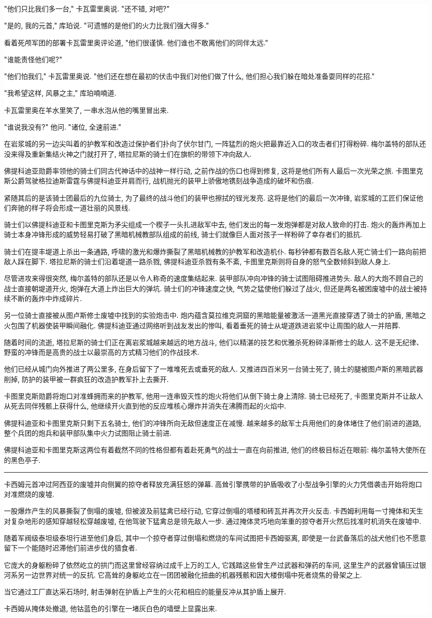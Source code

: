 "他们只比我们多一台," 卡瓦雷里奥说. "还不错, 对吧?"

"是的, 我的元首," 库珀说. "可遗憾的是他们的火力比我们强大得多."

看着死颅军团的部署卡瓦雷里奥评论道, "他们很谨慎. 他们谁也不敢离他们的同伴太远."

"谁能责怪他们呢?"

"他们怕我们," 卡瓦雷里奥说. "他们还在想在最初的伏击中我们对他们做了什么, 他们担心我们躲在暗处准备耍同样的花招."

"我希望这样, 风暴之主," 库珀喃喃道.

卡瓦雷里奥在羊水里笑了, 一串水泡从他的嘴里冒出来.

"谁说我没有?" 他问. "诸位, 全速前进."

在岩浆城的另一边尖叫着的护教军和改造过保护者们扑向了伏尔甘门, 一阵猛烈的炮火把最靠近入口的攻击者们打得粉碎. 梅尔盖特的部队还没来得及重新集结火神之门就打开了, 塔拉尼斯的骑士们在旗帜的带领下冲向敌人.

佛提科迪亚勋爵率领他的骑士们同古代神话中的战神一样行动, 之前作战的伤口也得到修复, 这将是他们所有人最后一次光荣之旅. 卡图里克斯公爵驾驶格拉迪斯雷霆与佛提科迪亚并肩而行, 战机抛光的装甲上骄傲地镌刻战争造成的破坏和伤痕.

紧随其后的是该骑士团最后的九位骑士, 为了最终的战斗他们的装甲也擦拭的锃光发亮. 这将是他们的最后一次冲锋, 岩浆城的工匠们保证他们奔驰的样子将会形成一道壮丽的风景线.

骑士们以佛提科迪亚和卡图里克斯为矛尖组成一个楔子一头扎进敌军中去, 他们发出的每一发炮弹都是对敌人致命的打击. 炮火的轰炸再加上骑士本身冲锋形成的威势轻易打破了黑暗机械教部队组成的前线, 骑士们就像巨人面对孩子一样粉碎了幸存者们的抵抗.

骑士们在提丰堤道上杀出一条通路, 呼啸的激光和爆炸撕裂了黑暗机械教的护教军和改造机仆. 每秒钟都有数百名敌人死亡骑士们一路向前把敌人踩在脚下. 塔拉尼斯的骑士们沿着堤道一路杀戮, 佛提科迪亚杀戮有条不紊, 卡图里克斯则将自身的怒气全数倾斜到敌人身上.

尽管进攻来得很突然, 梅尔盖特的部队还是以令人称奇的速度集结起来. 装甲部队冲向冲锋的骑士试图阻碍推进势头. 敌人的大炮不顾自己的战士直接朝堤道开火, 炮弹在大道上炸出巨大的弹坑. 骑士们的冲锋速度之快, 气势之猛使他们躲过了战火, 但还是两名被困废墟中的战士被持续不断的轰炸中炸成碎片.

另一位骑士直接被从图卢斯修士废墟中找到的实验炮击中. 炮内蕴含莫拉维克洞窟的黑暗能量被激活一道黑光直接穿透了骑士的护盾, 黑暗之火包围了机器使装甲瞬间融化. 佛提科迪亚通过网络听到战友发出的惨叫, 看着垂死的骑士从堤道跌进岩浆中让周围的敌人一并陪葬.

随着时间的流逝, 塔拉尼斯的骑士们正在离岩浆城越来越远的地方战斗, 他们以精湛的技艺和优雅杀死粉碎泽斯修士的敌人. 这不是无纪律、野蛮的冲锋而是高贵的战士以最崇高的方式精习他们的作战技术.

他们已经从城门向外推进了两公里多, 在身后留下了一堆堆死去或垂死的敌人. 又推进四百米另一台骑士死了, 骑士的腿被图卢斯的黑暗武器削掉, 防护的装甲被一群疯狂的改造护教军扑上去撕开.

卡图里克斯勋爵将炮口对准蜂拥而来的护教军, 他用一连串毁灭性的炮火将他们从倒下骑士身上清除. 骑士已经死了, 卡图里克斯并不让敌人从死去同伴残骸上获得什么, 他继续开火直到他的反应堆核心爆炸并消失在沸腾而起的火焰中.

佛提科迪亚和卡图里克斯只剩下五名骑士, 他们的冲锋所向无敌但速度正在减慢. 越来越多的敌军士兵用他们的身体堵住了他们前进的道路, 整个兵团的炮兵和装甲部队集中火力试图阻止骑士前进.

佛提科迪亚和卡图里克斯这两位有着截然不同的性格但都有着赴死勇气的战士一直在向前推进, 他们的终极目标近在眼前: 梅尔盖特大使所在的黑色亭子.

--------

卡西姆元首冲过阿西亚的废墟并向侧翼的掠夺者释放充满狂怒的弹幕. 高耸引擎携带的护盾吸收了小型战争引擎的火力凭借袭击开始将炮口对准燃烧的废墟.

一股爆炸产生的风暴撕裂了倒塌的废墟, 但被波及前猛禽已经行动, 它穿过倒塌的塔楼和砖瓦并再次开火反击. 卡西姆利用每一寸掩体和天生对复杂地形的感知穿越轻松穿越废墟, 在他驾驶下猛禽总是领先敌人一步. 通过掩体灵巧地向笨重的掠夺者开火然后找准时机消失在废墟中.

随着军阀级泰坦级泰坦行进至他们身后, 其中一个掠夺者穿过倒塌和燃烧的车间试图把卡西姆驱离, 即使是一台武备落后的战犬他们也不愿意留下一个能随时迟滞他们前进步伐的猎食者.

它庞大的身躯粉碎了依然屹立的拱门而这里曾经容纳过成千上万的工人, 它践踏这些曾生产过武器和弹药的车间, 这里生产的武器曾镇压过银河系另一边世界对统一的反抗. 它高耸的身躯屹立在一团团被融化扭曲的机器残骸和因大楼倒塌中死者烧焦的骨架之上.

当它通过工厂直达采石场时, 射击弹射在护盾上产生的火花和相应的能量反冲从其护盾上展开.

卡西姆从掩体处撤退, 他钴蓝色的引擎在一堵灰白色的墙壁上显露出来.
